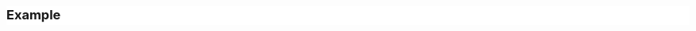 
### Example

<iframe src="https://codesandbox.io/embed/concepts-mutations-4d98s?fontsize=14&hidenavigation=1&module=%2Fsrc%2Fapp%2Fservices%2Fposts.ts&theme=dark"
     style={{ width: '100%', height: '600px', border: 0, borderRadius: '4px', overflow: 'hidden' }}
     title="RTK Query - Mutations Concept"
     allow="geolocation; microphone; camera; midi; vr; accelerometer; gyroscope; payment; ambient-light-sensor; encrypted-media; usb" 
     sandbox="allow-modals allow-forms allow-popups allow-scripts allow-same-origin"
></iframe>
